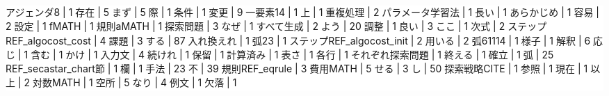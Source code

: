アジェンダ8 | 1
存在 | 5
まず | 5
際 | 1
条件 | 1
変更 | 9
一要素14 | 1
上 | 1
重複処理 | 2
パラメータ学習法 | 1
長い | 1
あらかじめ | 1
容易 | 2
設定 | 1
fMATH | 1
規則aMATH | 1
探索問題 | 3
なぜ | 1
すべて生成 | 2
よう | 20
調整 | 1
良い | 3
ここ | 1
次式 | 2
ステップREF_algocost_cost | 4
課題 | 3
する | 87
入れ換えれ | 1
弧23 | 1
ステップREF_algocost_init | 2
用いる | 2
弧61114 | 1
様子 | 1
解釈 | 6
応じ | 1
含む | 1
かけ | 1
入力文 | 4
続けれ | 1
保留 | 1
計算済み | 1
表さ | 1
各行 | 1
それぞれ探索問題 | 1
終える | 1
確立 | 1
弧 | 25
REF_secastar_chart節 | 1
欄 | 1
手法 | 23
不 | 39
規則REF_eqrule | 3
費用MATH | 5
せる | 3
し | 50
探索戦略CITE | 1
参照 | 1
現在 | 1
以上 | 2
対数MATH | 1
空所 | 5
なり | 4
例文 | 1
欠落 | 1